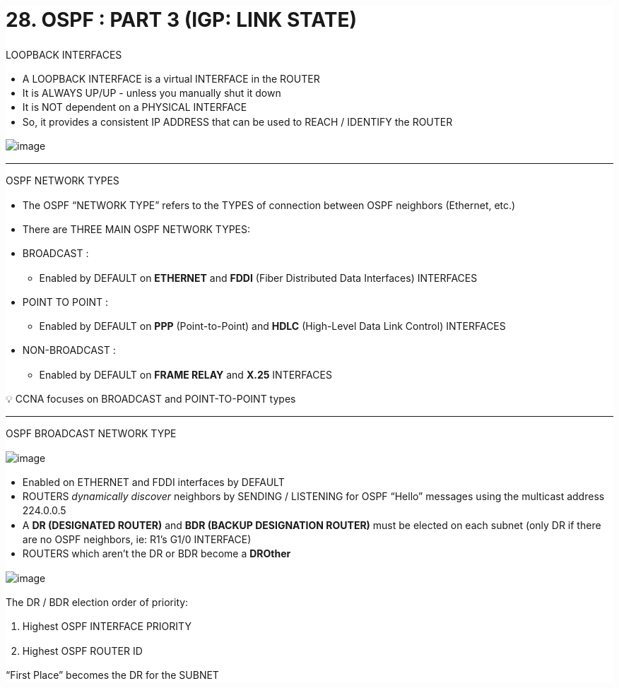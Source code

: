 # 28. OSPF : PART 3 (IGP: LINK STATE)

LOOPBACK INTERFACES

- A LOOPBACK INTERFACE is a virtual INTERFACE in the ROUTER
- It is ALWAYS UP/UP - unless you manually shut it down
- It is NOT dependent on a PHYSICAL INTERFACE
- So, it provides a consistent IP ADDRESS that can be used to REACH / IDENTIFY the ROUTER

![image](https://github.com/psaumur/CCNA/assets/106411237/697e7d43-b428-4fe3-a270-5fc1c9ad13d0)

---

OSPF NETWORK TYPES

- The OSPF “NETWORK TYPE” refers to the TYPES of connection between OSPF neighbors (Ethernet, etc.)

- There are THREE MAIN OSPF NETWORK TYPES:

- BROADCAST :
    - Enabled by DEFAULT on **ETHERNET** and **FDDI** (Fiber Distributed Data Interfaces) INTERFACES

- POINT TO POINT :
    - Enabled by DEFAULT on **PPP** (Point-to-Point) and **HDLC** (High-Level Data Link Control) INTERFACES

- NON-BROADCAST :
    - Enabled by DEFAULT on **FRAME RELAY** and **X.25** INTERFACES

<aside>
💡  CCNA focuses on BROADCAST and POINT-TO-POINT types

</aside>

---

OSPF BROADCAST NETWORK TYPE

![image](https://github.com/psaumur/CCNA/assets/106411237/8f99053d-3501-4d1d-86a2-f859c62c160d)

- Enabled on ETHERNET and FDDI interfaces by DEFAULT
- ROUTERS *dynamically discover* neighbors by SENDING / LISTENING for OSPF “Hello” messages using the multicast address 224.0.0.5
- A **DR (DESIGNATED ROUTER)** and **BDR (BACKUP DESIGNATION ROUTER)** must be elected on each subnet (only DR if there are no OSPF neighbors, ie: R1’s G1/0 INTERFACE)
- ROUTERS which aren’t the DR or BDR become a **DROther**

![image](https://github.com/psaumur/CCNA/assets/106411237/1ba5b6e1-dd4a-4277-8f33-f806e21302bc)

The DR / BDR election order of priority:

1) Highest OSPF INTERFACE PRIORITY

2) Highest OSPF ROUTER ID

“First Place” becomes the DR for the SUBNET

